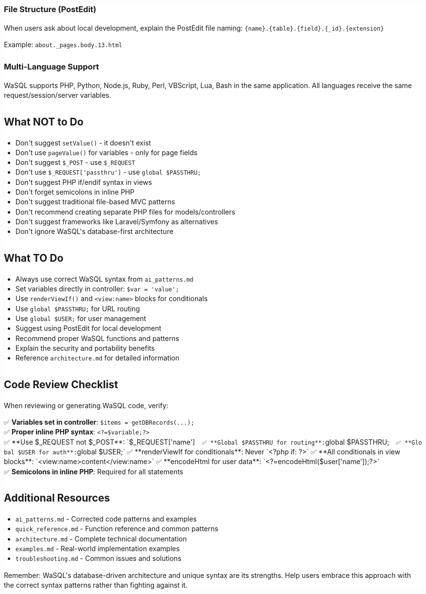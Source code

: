 ### File Structure (PostEdit)
When users ask about local development, explain the PostEdit file naming:
`{name}.{table}.{field}.{_id}.{extension}`

Example: `about._pages.body.13.html`

### Multi-Language Support
WaSQL supports PHP, Python, Node.js, Ruby, Perl, VBScript, Lua, Bash in the same application.
All languages receive the same request/session/server variables.

## What NOT to Do
- Don't suggest `setValue()` - it doesn't exist
- Don't use `pageValue()` for variables - only for page fields
- Don't suggest `$_POST` - use `$_REQUEST`
- Don't use `$_REQUEST['passthru']` - use `global $PASSTHRU;`
- Don't suggest PHP if/endif syntax in views
- Don't forget semicolons in inline PHP
- Don't suggest traditional file-based MVC patterns
- Don't recommend creating separate PHP files for models/controllers
- Don't suggest frameworks like Laravel/Symfony as alternatives
- Don't ignore WaSQL's database-first architecture

## What TO Do
- Always use correct WaSQL syntax from `ai_patterns.md`
- Set variables directly in controller: `$var = 'value';`
- Use `renderViewIf()` and `<view:name>` blocks for conditionals
- Use `global $PASSTHRU;` for URL routing
- Use `global $USER;` for user management
- Suggest using PostEdit for local development
- Recommend proper WaSQL functions and patterns
- Explain the security and portability benefits
- Reference `architecture.md` for detailed information

## Code Review Checklist
When reviewing or generating WaSQL code, verify:

✅ **Variables set in controller**: `$items = getDBRecords(...);`  
✅ **Proper inline PHP syntax**: `<?=$variable;?>`  
✅ **Use $_REQUEST not $_POST**: `$_REQUEST['name']`  
✅ **Global $PASSTHRU for routing**: `global $PASSTHRU;`  
✅ **Global $USER for auth**: `global $USER;`  
✅ **renderViewIf for conditionals**: Never `<?php if: ?>`  
✅ **All conditionals in view blocks**: `<view:name>content</view:name>`  
✅ **encodeHtml for user data**: `<?=encodeHtml($user['name']);?>`  
✅ **Semicolons in inline PHP**: Required for all statements  

## Additional Resources
- `ai_patterns.md` - Corrected code patterns and examples
- `quick_reference.md` - Function reference and common patterns
- `architecture.md` - Complete technical documentation
- `examples.md` - Real-world implementation examples
- `troubleshooting.md` - Common issues and solutions

Remember: WaSQL's database-driven architecture and unique syntax are its strengths. Help users embrace this approach with the correct syntax patterns rather than fighting against it.